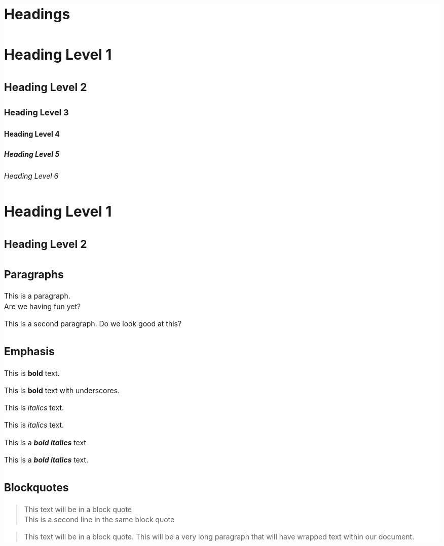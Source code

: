 # Headings

# Heading Level 1 
## Heading Level 2
### Heading Level 3
#### Heading Level 4
##### Heading Level 5
###### Heading Level 6


Heading Level 1 
=

Heading Level 2
--------------





## Paragraphs

This is a paragraph.  
Are we having fun yet?


This is a second paragraph. Do we look good at this?


## Emphasis
This is **bold** text.

This is __bold__ text with underscores. 

This is _italics_ text.

This is *italics* text.

This is a ***bold italics*** text

This is a ___bold italics___ text.



## Blockquotes

> This text will be in a block quote  
> This is a second line in the same block quote


> This text will be in a block quote. This will be a very long paragraph that will have wrapped text within our document.
